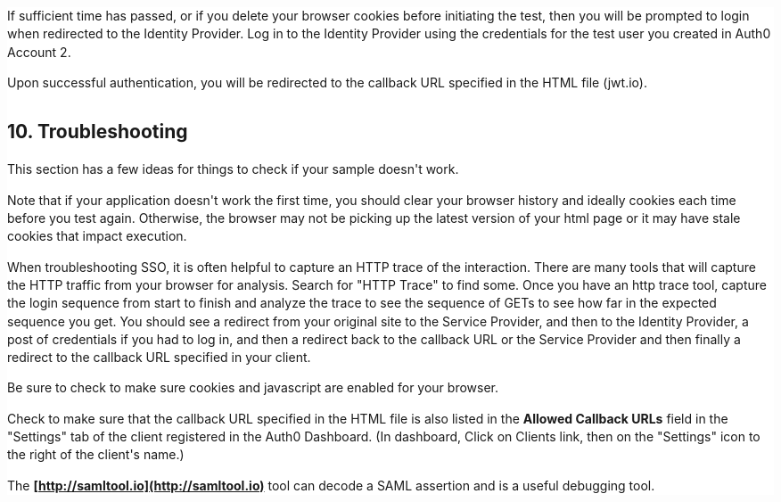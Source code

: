 If sufficient time has passed, or if you delete your browser cookies before initiating the test, then you will be prompted to login when redirected to the Identity Provider.  Log in to the Identity Provider using the credentials for the test user you created in Auth0 Account 2.

Upon successful authentication, you will be redirected to the callback URL specified in the HTML file (jwt.io).

## 10. Troubleshooting

This section has a few ideas for things to check if your sample doesn't work.

Note that if your application doesn't work the first time, you should clear your browser history and ideally cookies each time before you test again.  Otherwise, the browser may not be picking up the latest version of your html page or it may have stale cookies that impact execution.

When troubleshooting SSO, it is often helpful to capture an HTTP trace of the interaction.  There are many tools that will capture the HTTP traffic from your browser for analysis.  Search for "HTTP Trace" to find some.  Once you have an http trace tool, capture the login sequence from start to finish and analyze the trace to see the sequence of GETs to see how far in the expected sequence you get.  You should see a redirect from your original site to the Service Provider, and then to the Identity Provider, a post of credentials if you had to log in, and then a redirect back to the callback URL or the Service Provider and then finally a redirect to the callback URL specified in your client.

Be sure to check to make sure cookies and javascript are enabled for your browser.

Check to make sure that the callback URL specified in the HTML file is also listed in the **Allowed Callback URLs** field in the "Settings" tab of the client registered in the Auth0 Dashboard.  (In dashboard, Click on Clients link, then on the "Settings" icon to the right of the client's name.)

The **[http://samltool.io](http://samltool.io)** tool can decode a SAML assertion and is a useful debugging tool.
